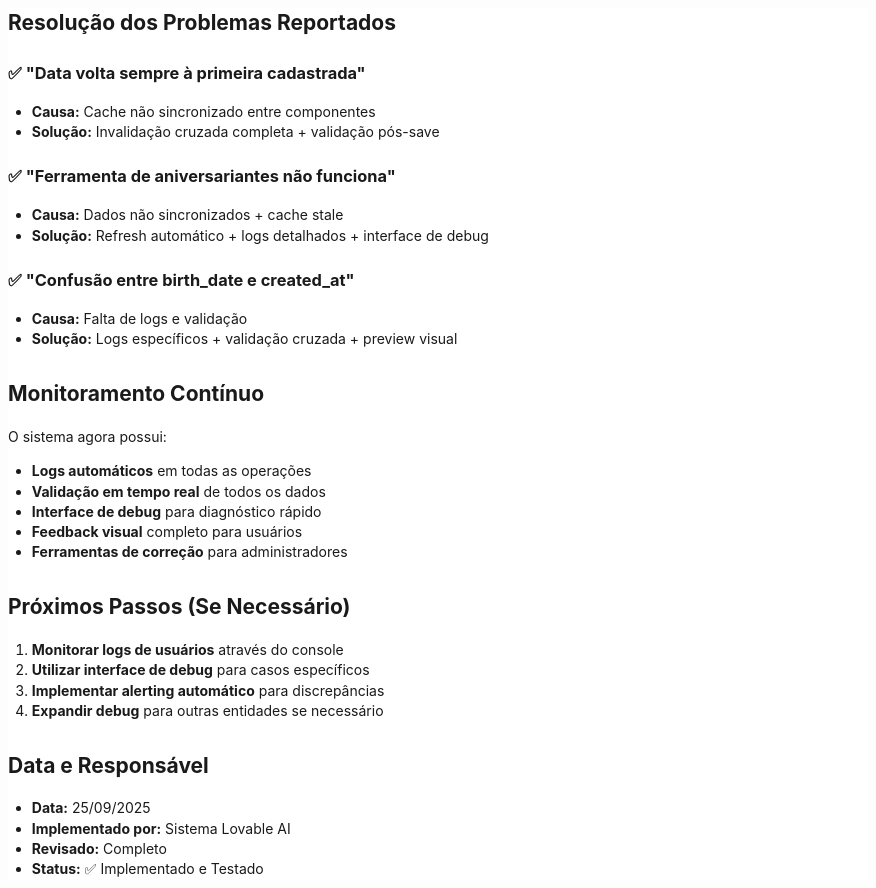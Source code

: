 ## Resolução dos Problemas Reportados

### ✅ **"Data volta sempre à primeira cadastrada"**
- **Causa:** Cache não sincronizado entre componentes
- **Solução:** Invalidação cruzada completa + validação pós-save

### ✅ **"Ferramenta de aniversariantes não funciona"**
- **Causa:** Dados não sincronizados + cache stale
- **Solução:** Refresh automático + logs detalhados + interface de debug

### ✅ **"Confusão entre birth_date e created_at"**
- **Causa:** Falta de logs e validação
- **Solução:** Logs específicos + validação cruzada + preview visual

## Monitoramento Contínuo

O sistema agora possui:
- **Logs automáticos** em todas as operações
- **Validação em tempo real** de todos os dados
- **Interface de debug** para diagnóstico rápido
- **Feedback visual** completo para usuários
- **Ferramentas de correção** para administradores

## Próximos Passos (Se Necessário)

1. **Monitorar logs de usuários** através do console
2. **Utilizar interface de debug** para casos específicos
3. **Implementar alerting automático** para discrepâncias
4. **Expandir debug** para outras entidades se necessário

## Data e Responsável

- **Data:** 25/09/2025
- **Implementado por:** Sistema Lovable AI
- **Revisado:** Completo
- **Status:** ✅ Implementado e Testado